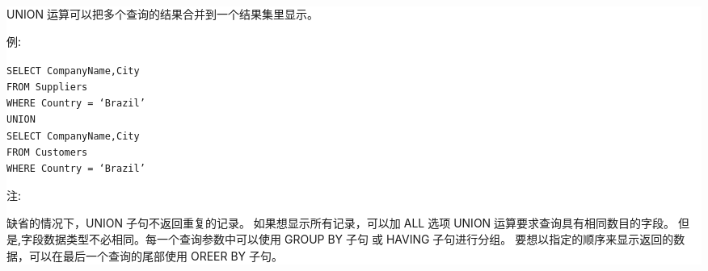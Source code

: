 UNION 运算可以把多个查询的结果合并到一个结果集里显示。

例:

    SELECT CompanyName,City
	FROM Suppliers
	WHERE Country = ‘Brazil’
	UNION
	SELECT CompanyName,City
	FROM Customers
	WHERE Country = ‘Brazil’

注:

缺省的情况下，UNION 子句不返回重复的记录。
如果想显示所有记录，可以加 ALL 选项 UNION 运算要求查询具有相同数目的字段。
但是,字段数据类型不必相同。每一个查询参数中可以使用 GROUP BY 子句 或 HAVING 子句进行分组。
要想以指定的顺序来显示返回的数据，可以在最后一个查询的尾部使用 OREER BY 子句。
